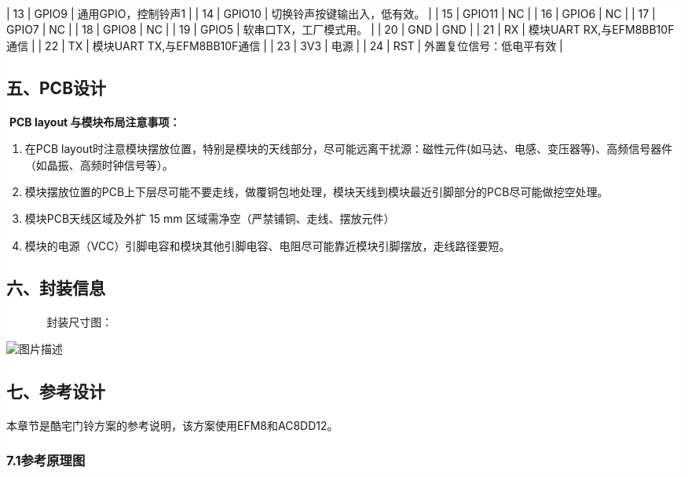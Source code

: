 |  13  | GPIO9  | 通用GPIO，控制铃声1                                          |
|  14  | GPIO10 | 切换铃声按键输出入，低有效。                                 |
|  15  | GPIO11 | NC                                                           |
|  16  | GPIO6  | NC                                                           |
|  17  | GPIO7  | NC                                                           |
|  18  | GPIO8  | NC                                                           |
|  19  | GPIO5  | 软串口TX，工厂模式用。                                       |
|  20  | GND    | GND                                                          |
|  21  | RX     | 模块UART RX,与EFM8BB10F通信                                  |
|  22  | TX     | 模块UART TX,与EFM8BB10F通信                                  |
|  23  | 3V3    | 电源                                                         |
|  24  | RST    | 外置复位信号：低电平有效                                     |



## 五、PCB设计

 **PCB layout 与模块布局注意事项：**

1. 在PCB layout时注意模块摆放位置，特别是模块的天线部分，尽可能远离干扰源：磁性元件(如马达、电感、变压器等)、高频信号器件（如晶振、高频时钟信号等）。

2. 模块摆放位置的PCB上下层尽可能不要走线，做覆铜包地处理，模块天线到模块最近引脚部分的PCB尽可能做挖空处理。

3. 模块PCB天线区域及外扩 15 mm 区域需净空（严禁铺铜、⾛线、摆放元件）

4. 模块的电源（VCC）引脚电容和模块其他引脚电容、电阻尽可能靠近模块引脚摆放，走线路径要短。



## 六、封装信息	

             封装尺寸图：

![图片描述](https://raw.githubusercontent.com/june0854/june0854.github.io/%E5%9B%BE%E7%89%87/PSF%E6%A8%A1%E5%9D%97%E5%B0%81%E8%A3%85%E5%B0%BA%E5%AF%B8%E5%9B%BE.bmp)









## 七、参考设计

本章节是酷宅门铃方案的参考说明，该方案使用EFM8和AC8DD12。

### 7.1参考原理图
